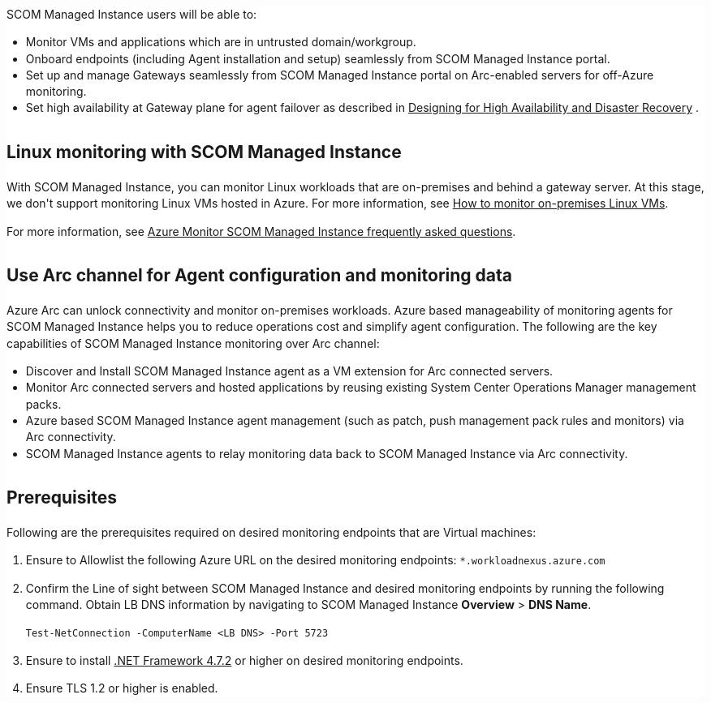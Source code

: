 SCOM Managed Instance users will be able to:
- Monitor VMs and applications which are in untrusted domain/workgroup.
- Onboard endpoints (including Agent installation and setup) seamlessly from SCOM Managed Instance portal.
- Set up and manage Gateways seamlessly from SCOM Managed Instance portal on Arc-enabled servers for off-Azure monitoring.
- Set high availability at Gateway plane for agent failover as described in [Designing for High Availability and Disaster Recovery](https://learn.microsoft.com/system-center/scom/plan-hadr-design) .

## Linux monitoring with SCOM Managed Instance

With SCOM Managed Instance, you can monitor Linux workloads that are on-premises and behind a gateway server. At this stage, we don't support monitoring Linux VMs hosted in Azure. For more information, see [How to monitor on-premises Linux VMs](https://learn.microsoft.com/system-center/scom/manage-deploy-crossplat-agent-console?view=sc-om-2022).

For more information, see [Azure Monitor SCOM Managed Instance frequently asked questions](https://learn.microsoft.com/system-center/scom/operations-manager-managed-instance-common-questions).

## Use Arc channel for Agent configuration and monitoring data

Azure Arc can unlock connectivity and monitor on-premises workloads. Azure based manageability of monitoring agents for SCOM Managed Instance helps you to reduce operations cost and simplify agent configuration. The following are the key capabilities of SCOM Managed Instance monitoring over Arc channel:

- Discover and Install SCOM Managed Instance agent as a VM extension for Arc connected servers.
- Monitor Arc connected servers and hosted applications by reusing existing System Center Operations Manager management packs.
- Azure based SCOM Managed Instance agent management (such as patch, push management pack rules and monitors) via Arc connectivity.
- SCOM Managed Instance agents to relay monitoring data back to SCOM Managed Instance via Arc connectivity.

## Prerequisites

Following are the prerequisites required on desired monitoring endpoints that are Virtual machines:

1. Ensure to Allowlist the following Azure URL on the desired monitoring endpoints:
      `*.workloadnexus.azure.com`
2. Confirm the Line of sight between SCOM Managed Instance and desired monitoring endpoints by running the following command. Obtain LB DNS information by navigating to SCOM Managed Instance **Overview** > **DNS Name**.

    ```    
    Test-NetConnection -ComputerName <LB DNS> -Port 5723
    ```
3. Ensure to install [.NET Framework 4.7.2](https://support.microsoft.com/topic/microsoft-net-framework-4-7-2-offline-installer-for-windows-05a72734-2127-a15d-50cf-daf56d5faec2) or higher on desired monitoring endpoints.
4. Ensure TLS 1.2 or higher is enabled.
